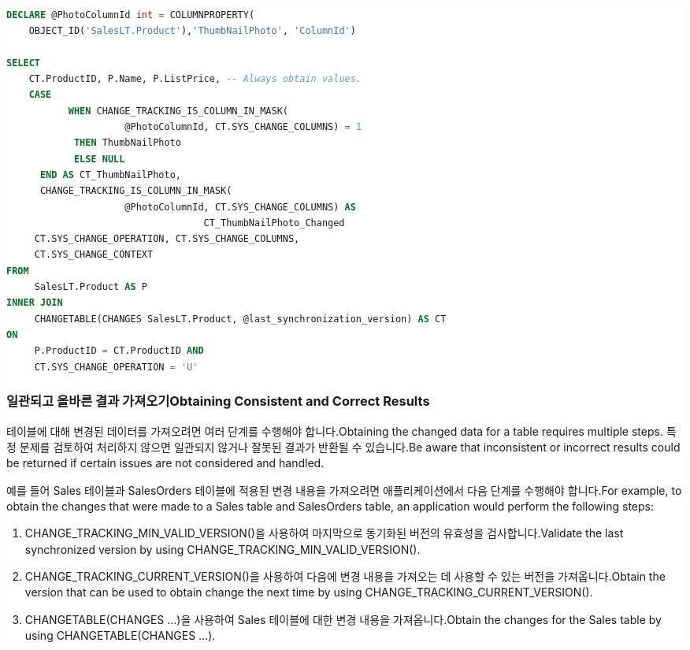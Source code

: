 ```sql  
DECLARE @PhotoColumnId int = COLUMNPROPERTY(  
    OBJECT_ID('SalesLT.Product'),'ThumbNailPhoto', 'ColumnId')  
  
SELECT  
    CT.ProductID, P.Name, P.ListPrice, -- Always obtain values.  
    CASE  
           WHEN CHANGE_TRACKING_IS_COLUMN_IN_MASK(  
                     @PhotoColumnId, CT.SYS_CHANGE_COLUMNS) = 1  
            THEN ThumbNailPhoto  
            ELSE NULL  
      END AS CT_ThumbNailPhoto,  
      CHANGE_TRACKING_IS_COLUMN_IN_MASK(  
                     @PhotoColumnId, CT.SYS_CHANGE_COLUMNS) AS  
                                   CT_ThumbNailPhoto_Changed  
     CT.SYS_CHANGE_OPERATION, CT.SYS_CHANGE_COLUMNS,  
     CT.SYS_CHANGE_CONTEXT  
FROM  
     SalesLT.Product AS P  
INNER JOIN  
     CHANGETABLE(CHANGES SalesLT.Product, @last_synchronization_version) AS CT  
ON  
     P.ProductID = CT.ProductID AND  
     CT.SYS_CHANGE_OPERATION = 'U'  
```  
  
### <a name="obtaining-consistent-and-correct-results"></a><span data-ttu-id="44a41-166">일관되고 올바른 결과 가져오기</span><span class="sxs-lookup"><span data-stu-id="44a41-166">Obtaining Consistent and Correct Results</span></span>  
 <span data-ttu-id="44a41-167">테이블에 대해 변경된 데이터를 가져오려면 여러 단계를 수행해야 합니다.</span><span class="sxs-lookup"><span data-stu-id="44a41-167">Obtaining the changed data for a table requires multiple steps.</span></span> <span data-ttu-id="44a41-168">특정 문제를 검토하여 처리하지 않으면 일관되지 않거나 잘못된 결과가 반환될 수 있습니다.</span><span class="sxs-lookup"><span data-stu-id="44a41-168">Be aware that inconsistent or incorrect results could be returned if certain issues are not considered and handled.</span></span>  
  
 <span data-ttu-id="44a41-169">예를 들어 Sales 테이블과 SalesOrders 테이블에 적용된 변경 내용을 가져오려면 애플리케이션에서 다음 단계를 수행해야 합니다.</span><span class="sxs-lookup"><span data-stu-id="44a41-169">For example, to obtain the changes that were made to a Sales table and SalesOrders table, an application would perform the following steps:</span></span>  
  
1.  <span data-ttu-id="44a41-170">CHANGE_TRACKING_MIN_VALID_VERSION()을 사용하여 마지막으로 동기화된 버전의 유효성을 검사합니다.</span><span class="sxs-lookup"><span data-stu-id="44a41-170">Validate the last synchronized version by using CHANGE_TRACKING_MIN_VALID_VERSION().</span></span>  
  
2.  <span data-ttu-id="44a41-171">CHANGE_TRACKING_CURRENT_VERSION()을 사용하여 다음에 변경 내용을 가져오는 데 사용할 수 있는 버전을 가져옵니다.</span><span class="sxs-lookup"><span data-stu-id="44a41-171">Obtain the version that can be used to obtain change the next time by using CHANGE_TRACKING_CURRENT_VERSION().</span></span>  
  
3.  <span data-ttu-id="44a41-172">CHANGETABLE(CHANGES ...)을 사용하여 Sales 테이블에 대한 변경 내용을 가져옵니다.</span><span class="sxs-lookup"><span data-stu-id="44a41-172">Obtain the changes for the Sales table by using CHANGETABLE(CHANGES ...).</span></span>  
  